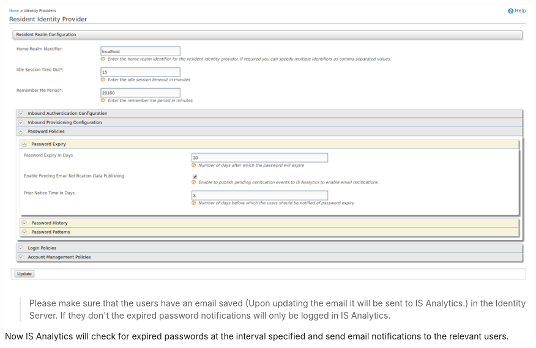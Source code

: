 ![Configuring the Email Notifications](img/enable-email-notification-config.png "Configuring the Email Notifications")

> Please make sure that the users have an email saved (Upon updating the email it will be sent to IS Analytics.) in the Identity Server. If they don't the expired password notifications will only be logged in IS Analytics.

Now IS Analytics will check for expired passwords at the interval specified and send email notifications to the relevant users.
